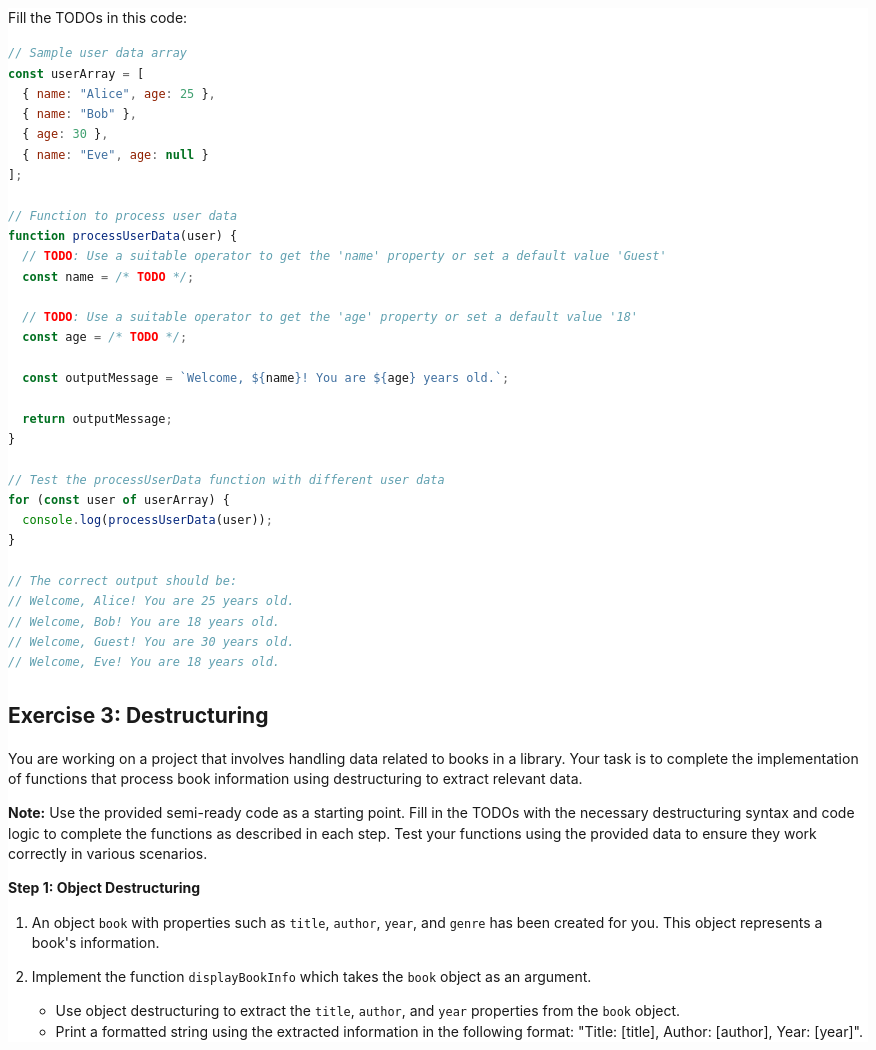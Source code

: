 Fill the TODOs in this code:

```javascript
// Sample user data array
const userArray = [
  { name: "Alice", age: 25 },
  { name: "Bob" },
  { age: 30 },
  { name: "Eve", age: null }
];

// Function to process user data
function processUserData(user) {
  // TODO: Use a suitable operator to get the 'name' property or set a default value 'Guest'
  const name = /* TODO */;

  // TODO: Use a suitable operator to get the 'age' property or set a default value '18'
  const age = /* TODO */;

  const outputMessage = `Welcome, ${name}! You are ${age} years old.`;

  return outputMessage;
}

// Test the processUserData function with different user data
for (const user of userArray) {
  console.log(processUserData(user));
}

// The correct output should be:
// Welcome, Alice! You are 25 years old.
// Welcome, Bob! You are 18 years old.
// Welcome, Guest! You are 30 years old.
// Welcome, Eve! You are 18 years old.

```

## Exercise 3: Destructuring

You are working on a project that involves handling data related to books in a library. Your task is to complete the implementation of functions that process book information using destructuring to extract relevant data.

**Note:** Use the provided semi-ready code as a starting point. Fill in the TODOs with the necessary destructuring syntax and code logic to complete the functions as described in each step. Test your functions using the provided data to ensure they work correctly in various scenarios.

**Step 1: Object Destructuring**

1. An object `book` with properties such as `title`, `author`, `year`, and `genre` has been created for you. This object represents a book's information.

2. Implement the function `displayBookInfo` which takes the `book` object as an argument.
   - Use object destructuring to extract the `title`, `author`, and `year` properties from the `book` object.
   - Print a formatted string using the extracted information in the following format: "Title: [title], Author: [author], Year: [year]".
